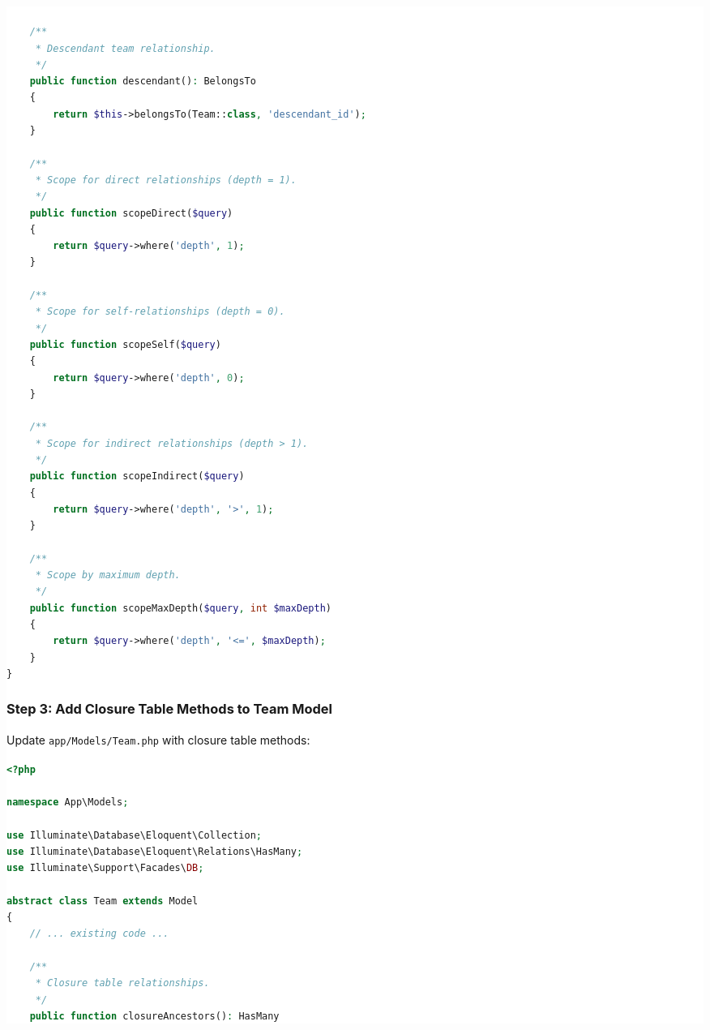 ```php

    /**
     * Descendant team relationship.
     */
    public function descendant(): BelongsTo
    {
        return $this->belongsTo(Team::class, 'descendant_id');
    }

    /**
     * Scope for direct relationships (depth = 1).
     */
    public function scopeDirect($query)
    {
        return $query->where('depth', 1);
    }

    /**
     * Scope for self-relationships (depth = 0).
     */
    public function scopeSelf($query)
    {
        return $query->where('depth', 0);
    }

    /**
     * Scope for indirect relationships (depth > 1).
     */
    public function scopeIndirect($query)
    {
        return $query->where('depth', '>', 1);
    }

    /**
     * Scope by maximum depth.
     */
    public function scopeMaxDepth($query, int $maxDepth)
    {
        return $query->where('depth', '<=', $maxDepth);
    }
}
```

### Step 3: Add Closure Table Methods to Team Model

Update `app/Models/Team.php` with closure table methods:

```php
<?php

namespace App\Models;

use Illuminate\Database\Eloquent\Collection;
use Illuminate\Database\Eloquent\Relations\HasMany;
use Illuminate\Support\Facades\DB;

abstract class Team extends Model
{
    // ... existing code ...

    /**
     * Closure table relationships.
     */
    public function closureAncestors(): HasMany
```